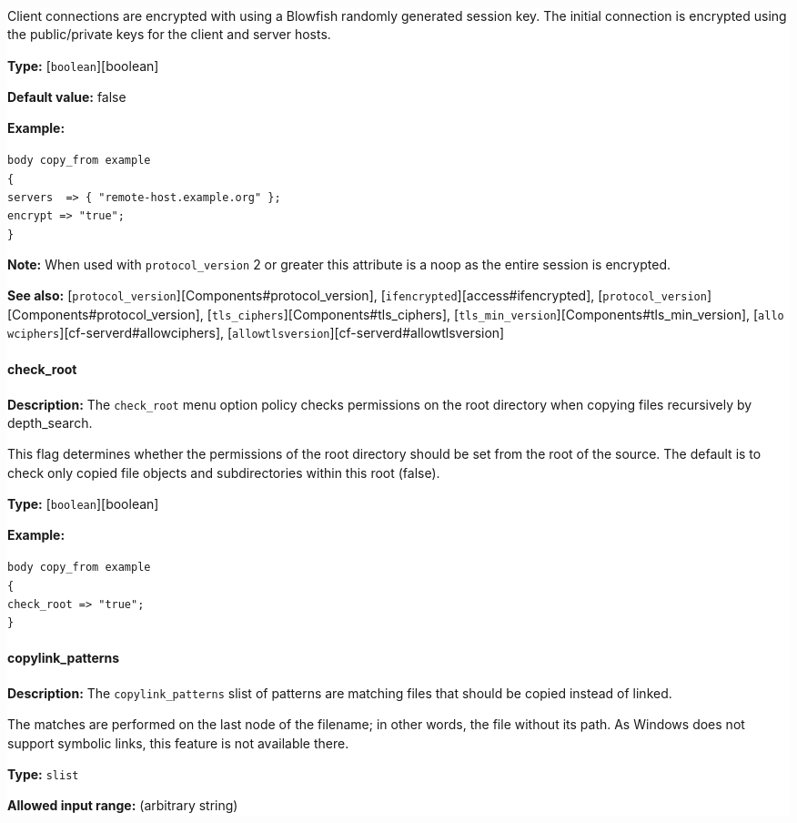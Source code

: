 Client connections are encrypted with using a Blowfish randomly generated
session key. The initial connection is encrypted using the public/private keys
for the client and server hosts.

**Type:** [`boolean`][boolean]

**Default value:** false

**Example:**

```cf3
body copy_from example
{
servers  => { "remote-host.example.org" };
encrypt => "true";
}
```

**Note:** When used with `protocol_version` 2 or greater this attribute is a
noop as the entire session is encrypted.

**See also:** [`protocol_version`][Components#protocol_version], [`ifencrypted`][access#ifencrypted], [`protocol_version`][Components#protocol_version], [`tls_ciphers`][Components#tls_ciphers], [`tls_min_version`][Components#tls_min_version], [`allowciphers`][cf-serverd#allowciphers], [`allowtlsversion`][cf-serverd#allowtlsversion]

#### check_root

**Description:** The `check_root` menu option policy checks permissions on the
root directory when copying files recursively by depth\_search.

This flag determines whether the permissions of the root directory should be
set from the root of the source. The default is to check only copied file
objects and subdirectories within this root (false).

**Type:** [`boolean`][boolean]

**Example:**

```cf3
body copy_from example
{
check_root => "true";
}
```

#### copylink_patterns

**Description:** The `copylink_patterns` slist of patterns are matching files
that should be copied instead of linked.

The matches are performed on the last node of the filename; in other words,
the file without its path. As Windows does not support symbolic links, this
feature is not available there.

**Type:** `slist`

**Allowed input range:** (arbitrary string)
